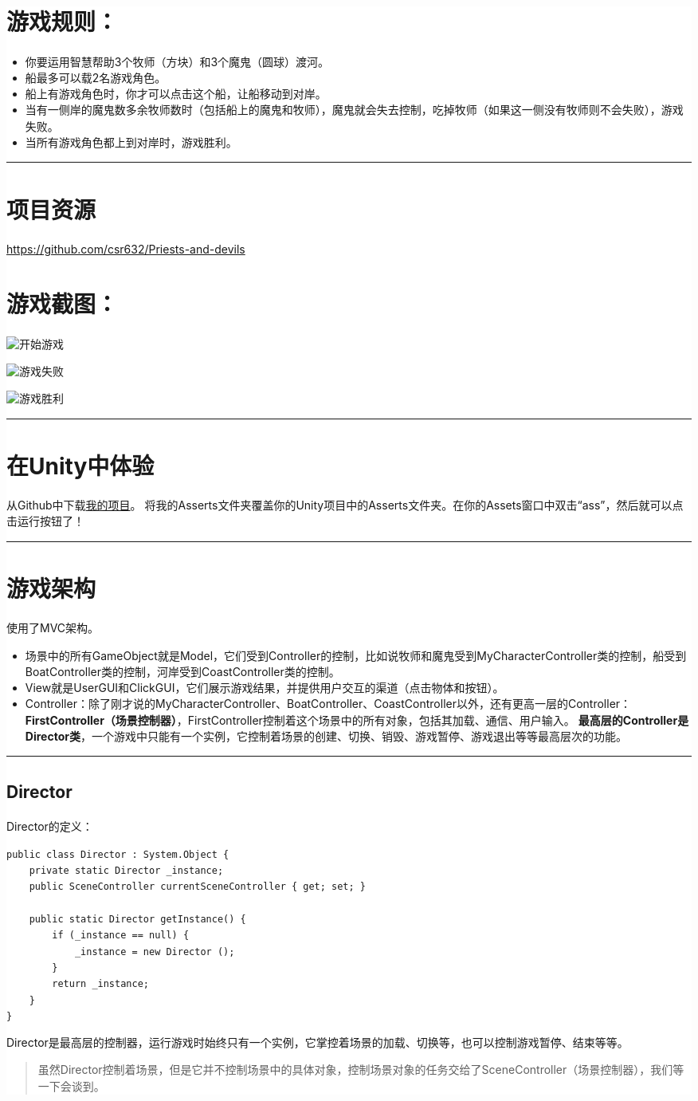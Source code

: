 # 游戏规则：
* 你要运用智慧帮助3个牧师（方块）和3个魔鬼（圆球）渡河。
* 船最多可以载2名游戏角色。
* 船上有游戏角色时，你才可以点击这个船，让船移动到对岸。
* 当有一侧岸的魔鬼数多余牧师数时（包括船上的魔鬼和牧师），魔鬼就会失去控制，吃掉牧师（如果这一侧没有牧师则不会失败），游戏失败。
* 当所有游戏角色都上到对岸时，游戏胜利。
****
# 项目资源
https://github.com/csr632/Priests-and-devils
# 游戏截图：
![开始游戏](http://upload-images.jianshu.io/upload_images/4888929-b91221deeb85c0ad.png?imageMogr2/auto-orient/strip%7CimageView2/2/w/1240)

![游戏失败](http://upload-images.jianshu.io/upload_images/4888929-f2c28caa984232e5.png?imageMogr2/auto-orient/strip%7CimageView2/2/w/1240)

![游戏胜利](http://upload-images.jianshu.io/upload_images/4888929-a35353d419752977.png?imageMogr2/auto-orient/strip%7CimageView2/2/w/1240)

****
# 在Unity中体验
从Github中下载[我的项目](https://github.com/csr632/Priests-and-devils)。
将我的Asserts文件夹覆盖你的Unity项目中的Asserts文件夹。在你的Assets窗口中双击“ass”，然后就可以点击运行按钮了！

****
# 游戏架构
使用了MVC架构。
* 场景中的所有GameObject就是Model，它们受到Controller的控制，比如说牧师和魔鬼受到MyCharacterController类的控制，船受到BoatController类的控制，河岸受到CoastController类的控制。
* View就是UserGUI和ClickGUI，它们展示游戏结果，并提供用户交互的渠道（点击物体和按钮）。
* Controller：除了刚才说的MyCharacterController、BoatController、CoastController以外，还有更高一层的Controller：**FirstController（场景控制器）**，FirstController控制着这个场景中的所有对象，包括其加载、通信、用户输入。
**最高层的Controller是Director类**，一个游戏中只能有一个实例，它控制着场景的创建、切换、销毁、游戏暂停、游戏退出等等最高层次的功能。

****
## Director
Director的定义：

	public class Director : System.Object {
		private static Director _instance;
		public SceneController currentSceneController { get; set; }

		public static Director getInstance() {
			if (_instance == null) {
				_instance = new Director ();
			}
			return _instance;
		}
	}
Director是最高层的控制器，运行游戏时始终只有一个实例，它掌控着场景的加载、切换等，也可以控制游戏暂停、结束等等。
> 虽然Director控制着场景，但是它并不控制场景中的具体对象，控制场景对象的任务交给了SceneController（场景控制器），我们等一下会谈到。
